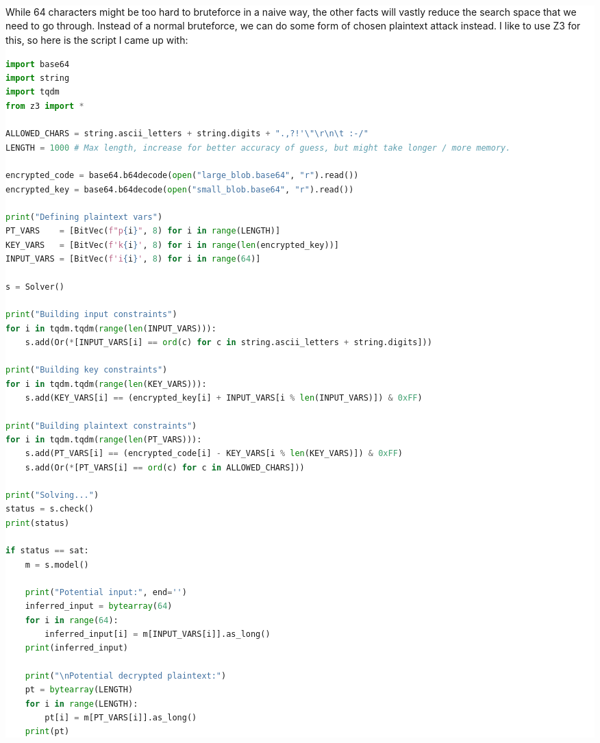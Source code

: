 While 64 characters might be too hard to bruteforce in a naive way, the other facts will vastly reduce the search space that we need to go through. Instead of a normal bruteforce, we can do some form of chosen plaintext attack instead. I like to use Z3 for this, so here is the script I came up with:

```python
import base64
import string
import tqdm
from z3 import *

ALLOWED_CHARS = string.ascii_letters + string.digits + ".,?!'\"\r\n\t :-/"
LENGTH = 1000 # Max length, increase for better accuracy of guess, but might take longer / more memory.

encrypted_code = base64.b64decode(open("large_blob.base64", "r").read())
encrypted_key = base64.b64decode(open("small_blob.base64", "r").read())

print("Defining plaintext vars")
PT_VARS    = [BitVec(f"p{i}", 8) for i in range(LENGTH)]
KEY_VARS   = [BitVec(f'k{i}', 8) for i in range(len(encrypted_key))]
INPUT_VARS = [BitVec(f'i{i}', 8) for i in range(64)]

s = Solver()

print("Building input constraints")
for i in tqdm.tqdm(range(len(INPUT_VARS))):
    s.add(Or(*[INPUT_VARS[i] == ord(c) for c in string.ascii_letters + string.digits]))

print("Building key constraints")
for i in tqdm.tqdm(range(len(KEY_VARS))):
    s.add(KEY_VARS[i] == (encrypted_key[i] + INPUT_VARS[i % len(INPUT_VARS)]) & 0xFF)

print("Building plaintext constraints")
for i in tqdm.tqdm(range(len(PT_VARS))):
    s.add(PT_VARS[i] == (encrypted_code[i] - KEY_VARS[i % len(KEY_VARS)]) & 0xFF)
    s.add(Or(*[PT_VARS[i] == ord(c) for c in ALLOWED_CHARS]))

print("Solving...")
status = s.check()
print(status)

if status == sat:
    m = s.model()

    print("Potential input:", end='')
    inferred_input = bytearray(64)
    for i in range(64):
        inferred_input[i] = m[INPUT_VARS[i]].as_long()
    print(inferred_input)

    print("\nPotential decrypted plaintext:")
    pt = bytearray(LENGTH)
    for i in range(LENGTH):
        pt[i] = m[PT_VARS[i]].as_long()
    print(pt)
```
